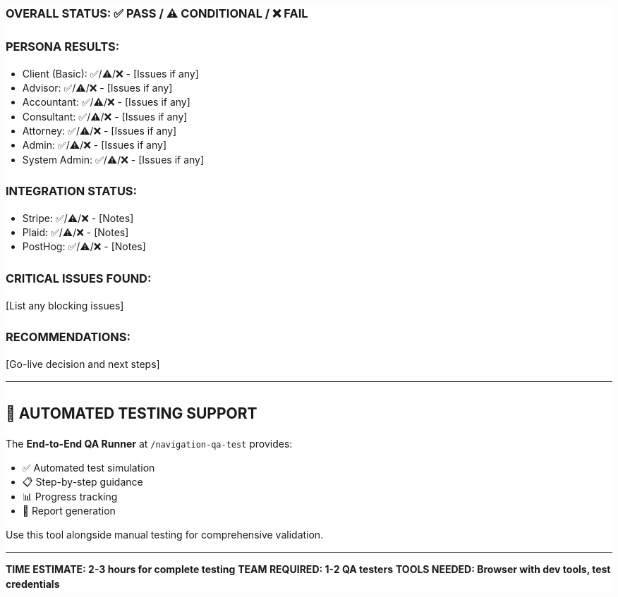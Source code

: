 ### OVERALL STATUS: ✅ PASS / ⚠️ CONDITIONAL / ❌ FAIL

### PERSONA RESULTS:
- Client (Basic): ✅/⚠️/❌ - [Issues if any]
- Advisor: ✅/⚠️/❌ - [Issues if any]
- Accountant: ✅/⚠️/❌ - [Issues if any]
- Consultant: ✅/⚠️/❌ - [Issues if any]
- Attorney: ✅/⚠️/❌ - [Issues if any]
- Admin: ✅/⚠️/❌ - [Issues if any]
- System Admin: ✅/⚠️/❌ - [Issues if any]

### INTEGRATION STATUS:
- Stripe: ✅/⚠️/❌ - [Notes]
- Plaid: ✅/⚠️/❌ - [Notes]
- PostHog: ✅/⚠️/❌ - [Notes]

### CRITICAL ISSUES FOUND:
[List any blocking issues]

### RECOMMENDATIONS:
[Go-live decision and next steps]

---

## 🔧 AUTOMATED TESTING SUPPORT

The **End-to-End QA Runner** at `/navigation-qa-test` provides:
- ✅ Automated test simulation
- 📋 Step-by-step guidance
- 📊 Progress tracking
- 📝 Report generation

Use this tool alongside manual testing for comprehensive validation.

---

**TIME ESTIMATE: 2-3 hours for complete testing**
**TEAM REQUIRED: 1-2 QA testers**
**TOOLS NEEDED: Browser with dev tools, test credentials**